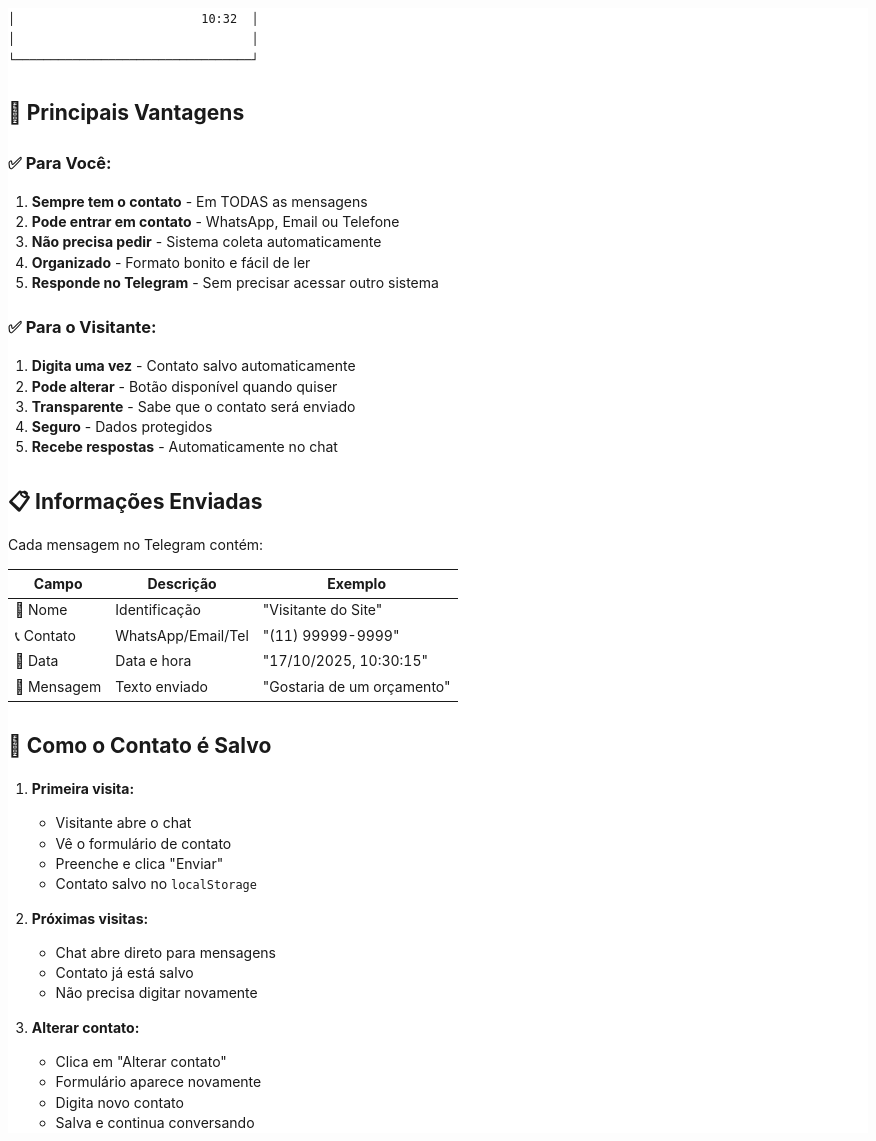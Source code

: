 ```
│                          10:32  │
│                                 │
└─────────────────────────────────┘
```

## 🎯 Principais Vantagens

### ✅ Para Você:
1. **Sempre tem o contato** - Em TODAS as mensagens
2. **Pode entrar em contato** - WhatsApp, Email ou Telefone
3. **Não precisa pedir** - Sistema coleta automaticamente
4. **Organizado** - Formato bonito e fácil de ler
5. **Responde no Telegram** - Sem precisar acessar outro sistema

### ✅ Para o Visitante:
1. **Digita uma vez** - Contato salvo automaticamente
2. **Pode alterar** - Botão disponível quando quiser
3. **Transparente** - Sabe que o contato será enviado
4. **Seguro** - Dados protegidos
5. **Recebe respostas** - Automaticamente no chat

## 📋 Informações Enviadas

Cada mensagem no Telegram contém:

| Campo | Descrição | Exemplo |
|-------|-----------|---------|
| 👤 Nome | Identificação | "Visitante do Site" |
| 📞 Contato | WhatsApp/Email/Tel | "(11) 99999-9999" |
| 📅 Data | Data e hora | "17/10/2025, 10:30:15" |
| 📝 Mensagem | Texto enviado | "Gostaria de um orçamento" |

## 🔄 Como o Contato é Salvo

1. **Primeira visita:**
   - Visitante abre o chat
   - Vê o formulário de contato
   - Preenche e clica "Enviar"
   - Contato salvo no `localStorage`

2. **Próximas visitas:**
   - Chat abre direto para mensagens
   - Contato já está salvo
   - Não precisa digitar novamente

3. **Alterar contato:**
   - Clica em "Alterar contato"
   - Formulário aparece novamente
   - Digita novo contato
   - Salva e continua conversando
